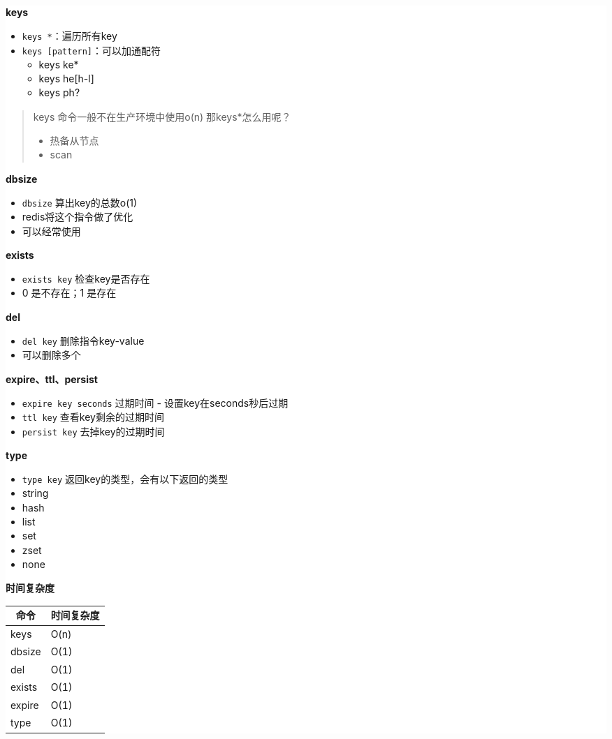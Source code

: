 **keys**

- `keys *`：遍历所有key
- `keys [pattern]`：可以加通配符
  - keys ke*
  - keys he[h-l]
  - keys ph?

> keys 命令一般不在生产环境中使用o(n)
> 那keys*怎么用呢？
> - 热备从节点
> - scan

**dbsize**

- `dbsize` 算出key的总数o(1)
- redis将这个指令做了优化
- 可以经常使用

**exists**

- `exists key` 检查key是否存在
- 0 是不存在；1 是存在

**del**

- `del key` 删除指令key-value
- 可以删除多个

**expire、ttl、persist**

- `expire key seconds` 过期时间 - 设置key在seconds秒后过期
- `ttl key` 查看key剩余的过期时间
- `persist key` 去掉key的过期时间

**type**

- `type key` 返回key的类型，会有以下返回的类型
- string
- hash
- list
- set
- zset
- none

**时间复杂度**

| 命令 | 时间复杂度 |
| -- | -- |
| keys | O(n) |
| dbsize | O(1) |
| del | O(1) |
| exists | O(1) |
| expire | O(1) |
| type | O(1) |

